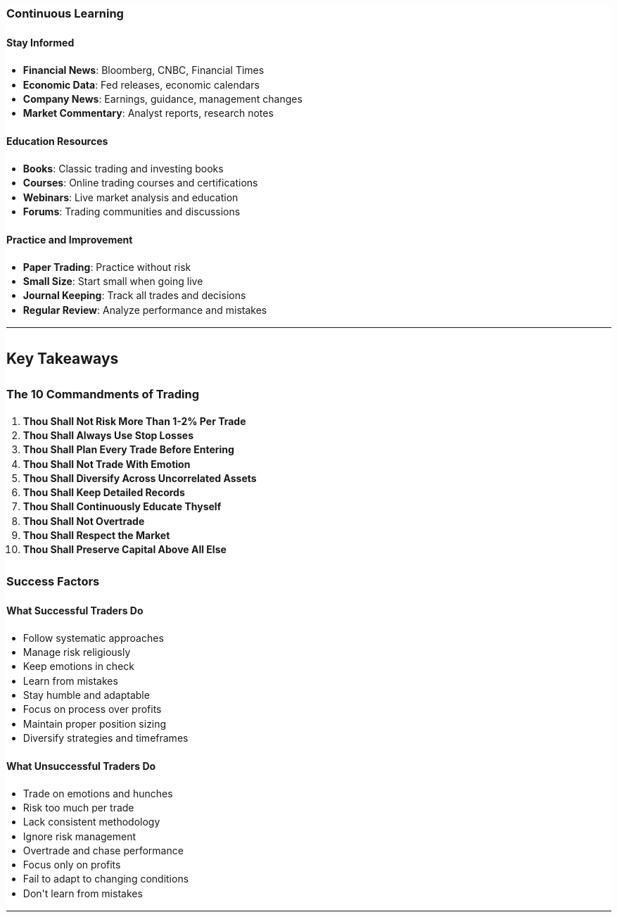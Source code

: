 ### Continuous Learning

#### **Stay Informed**
- **Financial News**: Bloomberg, CNBC, Financial Times
- **Economic Data**: Fed releases, economic calendars
- **Company News**: Earnings, guidance, management changes
- **Market Commentary**: Analyst reports, research notes

#### **Education Resources**
- **Books**: Classic trading and investing books
- **Courses**: Online trading courses and certifications
- **Webinars**: Live market analysis and education
- **Forums**: Trading communities and discussions

#### **Practice and Improvement**
- **Paper Trading**: Practice without risk
- **Small Size**: Start small when going live
- **Journal Keeping**: Track all trades and decisions
- **Regular Review**: Analyze performance and mistakes

---

## Key Takeaways

### The 10 Commandments of Trading

1. **Thou Shall Not Risk More Than 1-2% Per Trade**
2. **Thou Shall Always Use Stop Losses**
3. **Thou Shall Plan Every Trade Before Entering**
4. **Thou Shall Not Trade With Emotion**
5. **Thou Shall Diversify Across Uncorrelated Assets**
6. **Thou Shall Keep Detailed Records**
7. **Thou Shall Continuously Educate Thyself**
8. **Thou Shall Not Overtrade**
9. **Thou Shall Respect the Market**
10. **Thou Shall Preserve Capital Above All Else**

### Success Factors

#### **What Successful Traders Do**
- Follow systematic approaches
- Manage risk religiously
- Keep emotions in check
- Learn from mistakes
- Stay humble and adaptable
- Focus on process over profits
- Maintain proper position sizing
- Diversify strategies and timeframes

#### **What Unsuccessful Traders Do**
- Trade on emotions and hunches
- Risk too much per trade
- Lack consistent methodology
- Ignore risk management
- Overtrade and chase performance
- Focus only on profits
- Fail to adapt to changing conditions
- Don't learn from mistakes

---